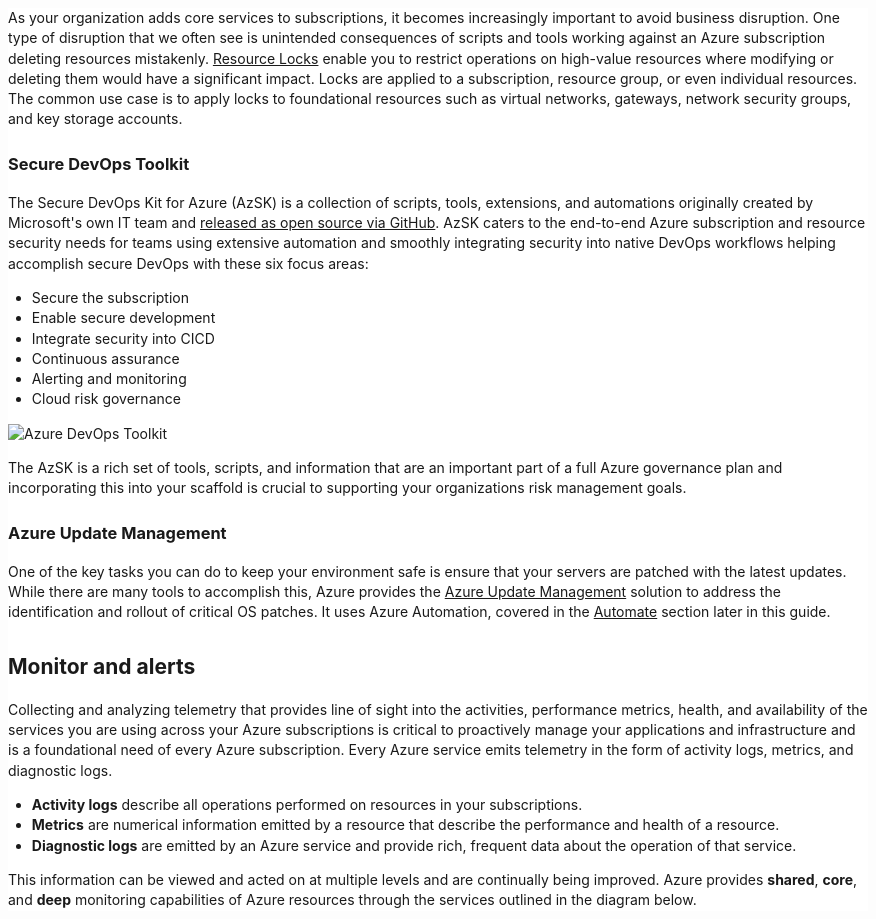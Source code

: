 As your organization adds core services to subscriptions, it becomes increasingly important to avoid business disruption. One type of disruption that we often see is unintended consequences of scripts and tools working against an Azure subscription deleting resources mistakenly. [Resource Locks](/azure/azure-resource-manager/resource-group-lock-resources) enable you to restrict operations on high-value resources where modifying or deleting them would have a significant impact. Locks are applied to a subscription, resource group, or even individual resources. The common use case is to apply locks to foundational resources such as virtual networks, gateways, network security groups, and key storage accounts.

### Secure DevOps Toolkit

The Secure DevOps Kit for Azure (AzSK) is a collection of scripts, tools, extensions, and automations originally created by Microsoft's own IT team and [released as open source via GitHub](https://github.com/azsk/DevOpsKit-docs). AzSK caters to the end-to-end Azure subscription and resource security needs for teams using extensive automation and smoothly integrating security into native DevOps workflows helping accomplish secure DevOps with these six focus areas:

- Secure the subscription
- Enable secure development
- Integrate security into CICD
- Continuous assurance
- Alerting and monitoring
- Cloud risk governance

![Azure DevOps Toolkit](_images/Secure_DevOps_Kit_Azure.png)

The AzSK is a rich set of tools, scripts, and information that are an important part of a full Azure governance plan and incorporating this into your scaffold is crucial to supporting your organizations risk management goals.

### Azure Update Management

One of the key tasks you can do to keep your environment safe is ensure that your servers are patched with the latest updates. While there are many tools to accomplish this, Azure provides the [Azure Update Management](/azure/automation/automation-update-management) solution to address the identification and rollout of critical OS patches. It uses Azure Automation, covered in the [Automate](#automate) section later in this guide.

## Monitor and alerts

Collecting and analyzing telemetry that provides line of sight into the activities, performance metrics, health, and availability of the services you are using across your Azure subscriptions is critical to proactively manage your applications and infrastructure and is a foundational need of every Azure subscription. Every Azure service emits telemetry in the form of activity logs, metrics, and diagnostic logs.

- **Activity logs** describe all operations performed on resources in your subscriptions.
- **Metrics** are numerical information emitted by a resource that describe the performance and health of a resource.
- **Diagnostic logs** are emitted by an Azure service and provide rich, frequent data about the operation of that service.

This information can be viewed and acted on at multiple levels and are continually being improved. Azure provides **shared**, **core**, and **deep** monitoring capabilities of Azure resources through the services outlined in the diagram below.

